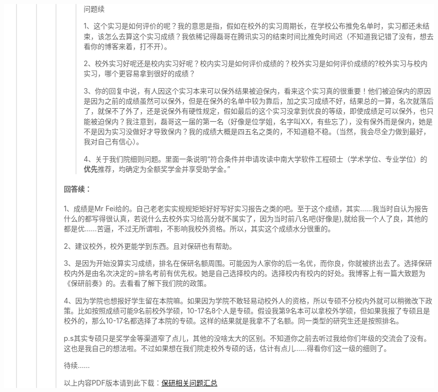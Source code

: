 > > > 
> > > 
> > > > 问题续 
> > > > 
> > > > 1、这个实习是如何评价的呢？我的意思是指，假如在校外的实习周期长，在学校公布推免名单时，实习都还未结束，该怎么去算这个实习成绩？我依稀记得磊哥在腾讯实习的结束时间比推免时间迟（不知道我记错了没有，想去看你的博客来着，打不开）。 
> > > > 
> > > > 2、校外实习好呢还是校内实习好呢？校内实习是如何评价成绩的？校外实习是如何评价成绩的?校外实习与校内实习，哪个更容易拿到很好的成绩？ 
> > > > 
> > > > 3、你的回复中说，有人因这个实习本来可以保外结果被迫保内，看来这个实习真的很重要！他们被迫保内的原因是因为之前的成绩虽然可以保外，但是在保外的名单中较为靠后，加之实习成绩不好，结果总的一算，名次就落后了，就保不了外了，还是说保外有硬性规定，假如最后的这个实习没拿到优良的等级，即使成绩足可以保外，也只能被迫保内？我注意到，磊哥这一届的第一名（好像是位学姐，名字叫XX，有些忘了），没有保外而是保内，她是不是因为实习没做好才导致保内？我的成绩大概是四五名之类的，不知道稳不稳。（当然，我会尽全力做到最好，我对自己有信心）。 
> > > > 
> > > > 4、关于我们院细则问题。里面一条说明“符合条件并申请攻读中南大学软件工程硕士（学术学位、专业学位）的**优先**推荐，均确定为全额奖学金并享受助学金。”</blockquote> 
> > > > 
> > > > #### 回答续：
> > > > 
> > > > 1、成绩是Mr Fei给的。自己老老实实规规矩矩好好写好实习报告之类的吧。至于这个成绩，其实……我当时自认为报告什么的都写得很认真，若说什么去校外实习给高分就不属实了，因为当时前八名吧(好像是),就给我一个人了良，其他的都是优……苦逼，不过无所谓啦，不影响我校外资格。所以，其实这个成绩水分很重的。 
> > > > 
> > > > 2、建议校外，校外更能学到东西。且对保研也有帮助。 
> > > > 
> > > > 3、是因为开始没算实习成绩，排名在保研名额周围。可能因为人家你的后一名优，而你良，你就被挤出去了。选择保研校内外是由名次决定的=排名考前有优先权。她是自己选择校内的。选择校内有校内的好处。我博客上有一篇大致题为《保研前奏》的。去看看了解下我们院的政策。 
> > > > 
> > > > 4、因为学院也想报好学生留在本院嘛。如果因为学院不敢轻易动校外人的资格，所以专硕不分校内外就可以稍微改下政策。比如按照成绩可能9名前校外学硕，10-17名8个人是专硕。假设我第9名本可以拿校外学硕，但如果我报了专硕且是校外的，那么10-17名都选择了本院的专硕。这样的结果就是我拿不了名额。同一类型的研究生还是按照排名。 
> > > > 
> > > > p.s其实专硕只是奖学金等渠道窄了点儿，其他的没啥太大的区别。不知道你之前去听过我给你们年级的交流会了没有。这也是我自己的想法啦。不过如果想在我们院走校外专硕的话，估计有点儿……得看你们这一级的细则了。 
> > > > 
> > > > 待续…… 
> > > > 
> > > > 以上内容PDF版本请到此下载：[保研相关问题汇总](http://www.tanglei.name/wp-content/blogresources/baoyan-csu2thu-tanglei.name.pdf "保研相关问题汇总")
